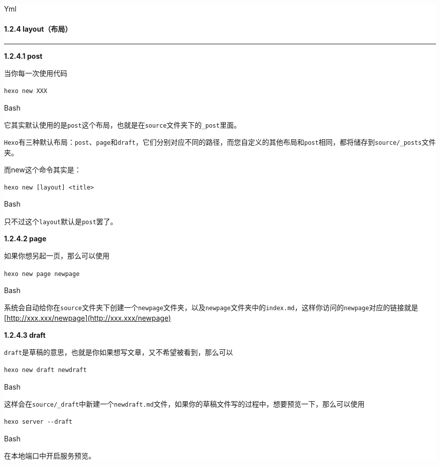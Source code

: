 Yml

#### [](#1-2-4-layout（布局） "1.2.4 layout（布局）")1.2.4 layout（布局）

* * *

**1.2.4.1 post**

当你每一次使用代码

```
hexo new XXX
```

Bash

它其实默认使用的是`post`这个布局，也就是在`source`文件夹下的`_post`里面。

`Hexo`有三种默认布局：`post`、`page`和`draft`，它们分别对应不同的路径，而您自定义的其他布局和`post`相同，都将储存到`source/_posts`文件夹。

而new这个命令其实是：

```
hexo new [layout] <title>
```

Bash

只不过这个`layout`默认是`post`罢了。

**1.2.4.2 page**

如果你想另起一页，那么可以使用

```
hexo new page newpage
```

Bash

系统会自动给你在`source`文件夹下创建一个`newpage`文件夹，以及`newpage`文件夹中的`index.md`，这样你访问的`newpage`对应的链接就是[http://xxx.xxx/newpage](http://xxx.xxx/newpage)

**1.2.4.3 draft**

`draft`是草稿的意思，也就是你如果想写文章，又不希望被看到，那么可以

```
hexo new draft newdraft
```

Bash

这样会在`source/_draft`中新建一个`newdraft.md`文件，如果你的草稿文件写的过程中，想要预览一下，那么可以使用

```
hexo server --draft
```

Bash

在本地端口中开启服务预览。
